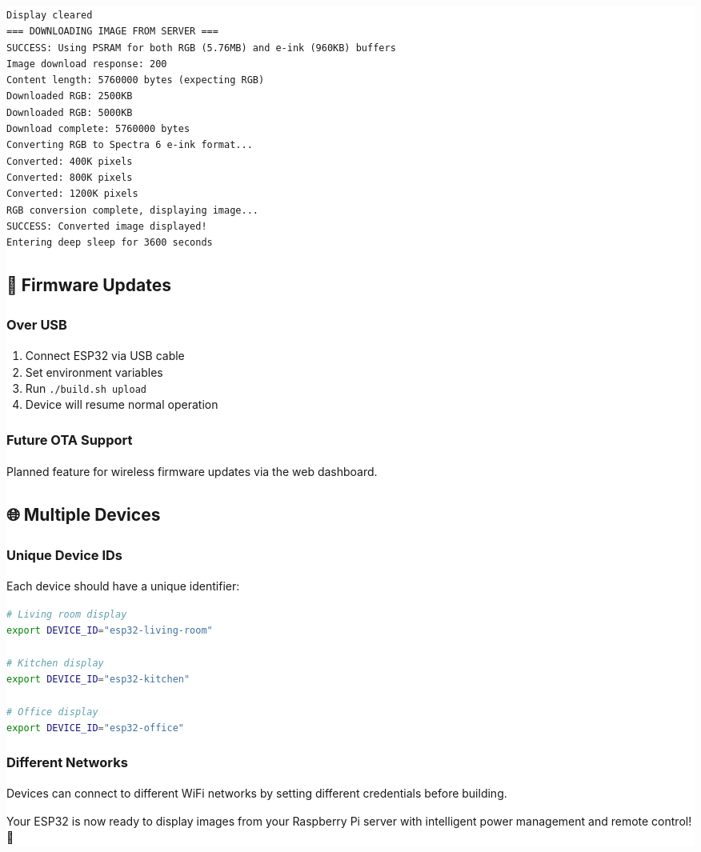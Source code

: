 ```
Display cleared
=== DOWNLOADING IMAGE FROM SERVER ===
SUCCESS: Using PSRAM for both RGB (5.76MB) and e-ink (960KB) buffers
Image download response: 200
Content length: 5760000 bytes (expecting RGB)
Downloaded RGB: 2500KB
Downloaded RGB: 5000KB
Download complete: 5760000 bytes
Converting RGB to Spectra 6 e-ink format...
Converted: 400K pixels
Converted: 800K pixels
Converted: 1200K pixels
RGB conversion complete, displaying image...
SUCCESS: Converted image displayed!
Entering deep sleep for 3600 seconds
```

## 🔄 Firmware Updates

### Over USB
1. Connect ESP32 via USB cable
2. Set environment variables
3. Run `./build.sh upload`
4. Device will resume normal operation

### Future OTA Support
Planned feature for wireless firmware updates via the web dashboard.

## 🌐 Multiple Devices

### Unique Device IDs
Each device should have a unique identifier:
```bash
# Living room display
export DEVICE_ID="esp32-living-room"

# Kitchen display  
export DEVICE_ID="esp32-kitchen"

# Office display
export DEVICE_ID="esp32-office"
```

### Different Networks
Devices can connect to different WiFi networks by setting different credentials before building.

Your ESP32 is now ready to display images from your Raspberry Pi server with intelligent power management and remote control! 🎉
